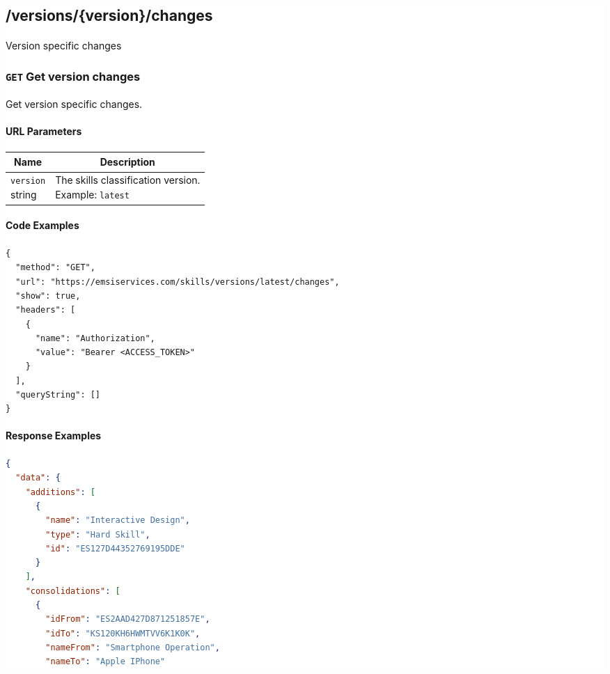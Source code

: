 
</div>

</div>



## /versions/{version}/changes

Version specific changes

### `GET` Get version changes

Get version specific changes.


#### URL Parameters

<div class="schema-table">

Name | Description
-----|------------
<code>version</code><div class="type">string</div> | The skills classification version.<br>Example: `latest`

</div>





#### Code Examples

```har
{
  "method": "GET",
  "url": "https://emsiservices.com/skills/versions/latest/changes",
  "show": true,
  "headers": [
    {
      "name": "Authorization",
      "value": "Bearer <ACCESS_TOKEN>"
    }
  ],
  "queryString": []
}
```

#### Response Examples

<div class="tabs">

<div data-tab="200">




```json
{
  "data": {
    "additions": [
      {
        "name": "Interactive Design",
        "type": "Hard Skill",
        "id": "ES127D44352769195DDE"
      }
    ],
    "consolidations": [
      {
        "idFrom": "ES2AAD427D871251857E",
        "idTo": "KS120KH6HWMTVV6K1K0K",
        "nameFrom": "Smartphone Operation",
        "nameTo": "Apple IPhone"
```